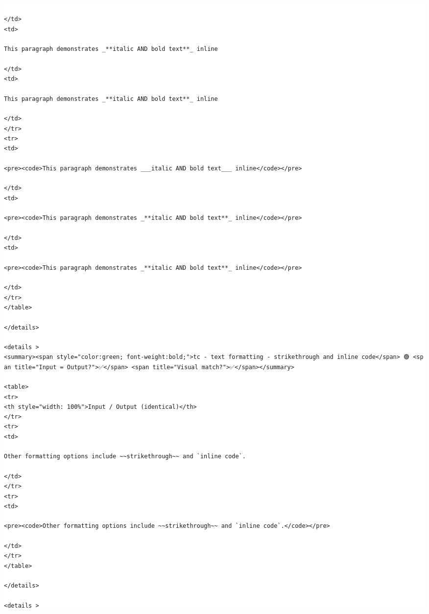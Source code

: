 ```

</td>
<td>

This paragraph demonstrates _**italic AND bold text**_ inline

</td>
<td>

This paragraph demonstrates _**italic AND bold text**_ inline

</td>
</tr>
<tr>
<td>

<pre><code>This paragraph demonstrates ___italic AND bold text___ inline</code></pre>

</td>
<td>

<pre><code>This paragraph demonstrates _**italic AND bold text**_ inline</code></pre>

</td>
<td>

<pre><code>This paragraph demonstrates _**italic AND bold text**_ inline</code></pre>

</td>
</tr>
</table>

</details>

<details >
<summary><span style="color:green; font-weight:bold;">tc - text formatting - strikethrough and inline code</span> 🟢 <span title="Input = Output?">✅</span> <span title="Visual match?">✅</span></summary>

<table>
<tr>
<th style="width: 100%">Input / Output (identical)</th>
</tr>
<tr>
<td>

Other formatting options include ~~strikethrough~~ and `inline code`.

</td>
</tr>
<tr>
<td>

<pre><code>Other formatting options include ~~strikethrough~~ and `inline code`.</code></pre>

</td>
</tr>
</table>

</details>

<details >
```